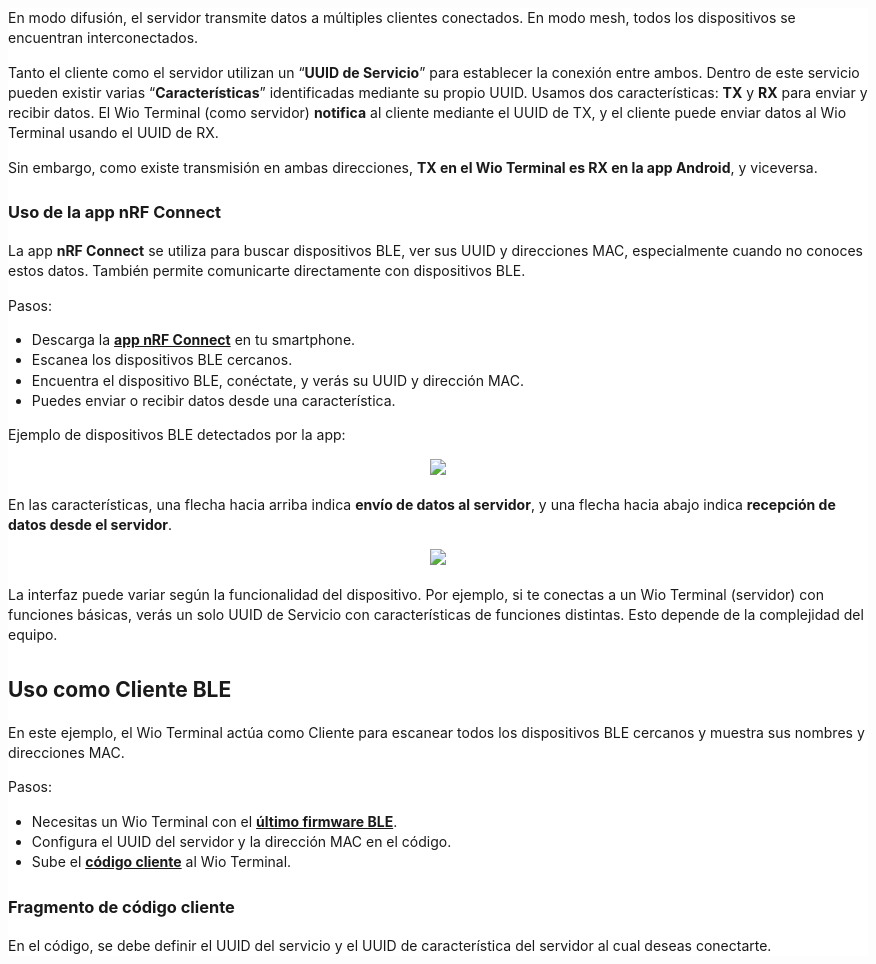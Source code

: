 En modo difusión, el servidor transmite datos a múltiples clientes conectados. En modo mesh, todos los dispositivos se encuentran interconectados.

Tanto el cliente como el servidor utilizan un “**UUID de Servicio**” para establecer la conexión entre ambos. Dentro de este servicio pueden existir varias “**Características**” identificadas mediante su propio UUID. Usamos dos características: **TX** y **RX** para enviar y recibir datos. El Wio Terminal (como servidor) **notifica** al cliente mediante el UUID de TX, y el cliente puede enviar datos al Wio Terminal usando el UUID de RX.

Sin embargo, como existe transmisión en ambas direcciones, **TX en el Wio Terminal es RX en la app Android**, y viceversa.

### **Uso de la app nRF Connect**

La app **nRF Connect** se utiliza para buscar dispositivos BLE, ver sus UUID y direcciones MAC, especialmente cuando no conoces estos datos. También permite comunicarte directamente con dispositivos BLE.

Pasos:

* Descarga la [**app nRF Connect**](https://play.google.com/store/apps/details?id=no.nordicsemi.android.mcp&hl=es) en tu smartphone.
* Escanea los dispositivos BLE cercanos.
* Encuentra el dispositivo BLE, conéctate, y verás su UUID y dirección MAC.
* Puedes enviar o recibir datos desde una característica.

Ejemplo de dispositivos BLE detectados por la app:

<div align="center"><img width ="{400}" src="https://files.seeedstudio.com/wiki/wio%20terminal%20bluetooth/nRF-device-scan.png"/></div>

En las características, una flecha hacia arriba indica **envío de datos al servidor**, y una flecha hacia abajo indica **recepción de datos desde el servidor**.

<div align="center"><img width ="{400}" src="https://files.seeedstudio.com/wiki/wio%20terminal%20bluetooth/interface.png"/></div>

La interfaz puede variar según la funcionalidad del dispositivo. Por ejemplo, si te conectas a un Wio Terminal (servidor) con funciones básicas, verás un solo UUID de Servicio con características de funciones distintas. Esto depende de la complejidad del equipo.

## **Uso como Cliente BLE**

En este ejemplo, el Wio Terminal actúa como Cliente para escanear todos los dispositivos BLE cercanos y muestra sus nombres y direcciones MAC.

Pasos:

* Necesitas un Wio Terminal con el [**último firmware BLE**](https://files.seeedstudio.com/wiki/Wio-Terminal-BLE/20200914-seeed-ambd-firmware-rpc-v1.0.0.zip).
* Configura el UUID del servidor y la dirección MAC en el código.
* Sube el [**código cliente**](https://github.com/Seeed-Studio/Seeed_Arduino_rpcBLE/blob/master/examples/BLE_client/BLE_client.ino) al Wio Terminal.

### Fragmento de código cliente

En el código, se debe definir el UUID del servicio y el UUID de característica del servidor al cual deseas conectarte.

